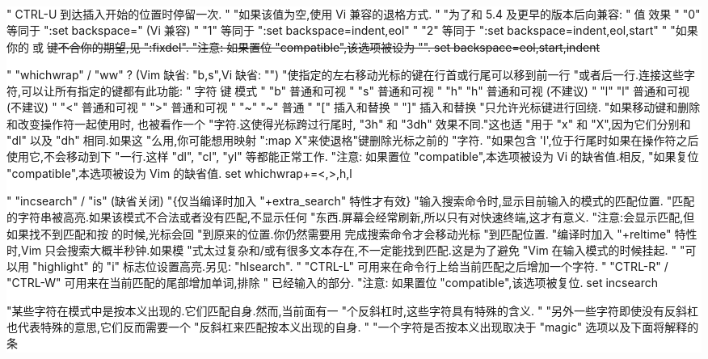 "               CTRL-U 到达插入开始的位置时停留一次.
"
"如果该值为空,使用 Vi 兼容的退格方式.
"
"为了和 5.4 及更早的版本后向兼容:
"   值          效果
"   "0"         等同于 ":set backspace=" (Vi 兼容)
"   "1"         等同于 ":set backspace=indent,eol"
"   "2"         等同于 ":set backspace=indent,eol,start"
"
"如果你的 <BS> 或 <Del> 键不合你的期望,见 ":fixdel".
"注意: 如果置位 "compatible",该选项被设为 "".
set backspace=eol,start,indent

" "whichwrap" / "ww"  ? (Vim 缺省: "b,s",Vi 缺省: "")
"使指定的左右移动光标的键在行首或行尾可以移到前一行
"或者后一行.连接这些字符,可以让所有指定的键都有此功能:
"       字符    键          模式
"       "b"    <BS>         普通和可视
"       "s"    <Space>      普通和可视
"       "h"    "h"          普通和可视 (不建议)
"       "l"    "l"          普通和可视 (不建议)
"       "<"    <Left>       普通和可视
"       ">"    <Right>      普通和可视
"       "~"    "~"          普通
"       "["   <Left>        插入和替换
"       "]"    <Right>      插入和替换
"只允许光标键进行回绕.
"如果移动键和删除和改变操作符一起使用时,<EOL> 也被看作一个
"字符.这使得光标跨过行尾时, "3h" 和 "3dh" 效果不同."这也适
"用于 "x" 和 "X",因为它们分别和 "dl" 以及 "dh" 相同.如果这
"么用,你可能想用映射 ":map <BS> X"来使退格"键删除光标之前的
"字符.
"如果包含 'l',位于行尾时如果在操作符之后使用它,不会移动到下
"一行.这样 "dl", "cl", "yl" 等都能正常工作.
"注意: 如果置位 "compatible",本选项被设为 Vi 的缺省值.相反,
"如果复位 "compatible",本选项被设为 Vim 的缺省值.
set whichwrap+=<,>,h,l

" "incsearch" / "is"    (缺省关闭)
"{仅当编译时加入 "+extra_search" 特性才有效}
"输入搜索命令时,显示目前输入的模式的匹配位置.
"匹配的字符串被高亮.如果该模式不合法或者没有匹配,不显示任何
"东西.屏幕会经常刷新,所以只有对快速终端,这才有意义.
"注意:会显示匹配,但如果找不到匹配和按 <Esc> 的时候,光标会回
"到原来的位置.你仍然需要用 <Enter> 完成搜索命令才会移动光标
"到匹配位置.
"编译时加入 "+reltime" 特性时,Vim 只会搜索大概半秒钟.如果模
"式太过复杂和/或有很多文本存在,不一定能找到匹配.这是为了避免
"Vim 在输入模式的时候挂起.
"
"可以用 "highlight" 的 "i" 标志位设置高亮.另见: "hlsearch".
"   "CTRL-L" 可用来在命令行上给当前匹配之后增加一个字符.
"   "CTRL-R" / "CTRL-W" 可用来在当前匹配的尾部增加单词,排除
"                       已经输入的部分.
"注意: 如果置位 "compatible",该选项被复位.
set incsearch

"某些字符在模式中是按本义出现的.它们匹配自身.然而,当前面有一
"个反斜杠时,这些字符具有特殊的含义.
"
"另外一些字符即使没有反斜杠也代表特殊的意思,它们反而需要一个
"反斜杠来匹配按本义出现的自身.
"
"一个字符是否按本义出现取决于 "magic" 选项以及下面将解释的条